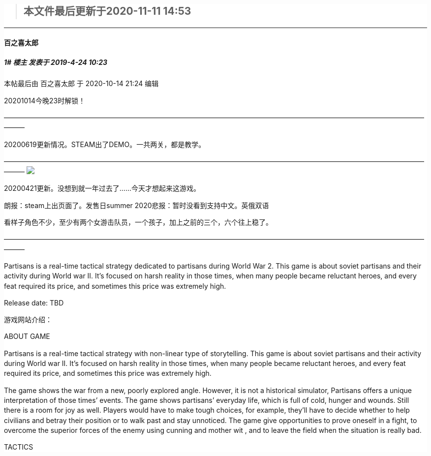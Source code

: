 > ## **本文件最后更新于2020-11-11 14:53** 


-----

####  百之喜太郎  
##### 1#       楼主       发表于 2019-4-24 10:23


 本帖最后由 百之喜太郎 于 2020-10-14 21:24 编辑 

20201014今晚23时解锁！


————————————————————————————————————————————————————————————————


20200619更新情况。STEAM出了DEMO。一共两关，都是教学。


————————————————————————————————————————————————————————————————
<img src="https://wx4.sinaimg.cn/mw1024/64242133gy1g2dibnrry6j21e00lvgoe.jpg" referrerpolicy="no-referrer">

20200421更新。没想到就一年过去了……今天才想起来这游戏。

朗报：steam上出页面了。发售日summer 2020悲报：暂时没看到支持中文。英俄双语


看样子角色不少，至少有两个女游击队员，一个孩子，加上之前的三个，六个往上稳了。

————————————————————————————————————————————————————————————————


Partisans is a real-time tactical strategy dedicated to partisans during World War 2. This game is about soviet partisans and their activity during World war II. It’s focused on harsh reality in those times, when many people became reluctant heroes, and every feat required its price, and sometimes this price was extremely high.


Release date: TBD


游戏网站介绍：

ABOUT GAME

Partisans is a real-time tactical strategy with non-linear type of storytelling. This game is about soviet partisans and their activity during World war II. It’s focused on harsh reality in those times, when many people became reluctant heroes, and every feat required its price, and sometimes this price was extremely high.


The game shows the war from a new, poorly explored angle. However, it is not a historical simulator, Partisans offers a unique interpretation of those times’ events. The game shows partisans’ everyday life, which is full of cold, hunger and wounds. Still there is a room for joy as well. Players would have to make tough choices, for example, they’ll have to decide whether to help civilians and betray their position or to walk past and stay unnoticed. The game give opportunities to prove oneself in a fight, to overcome the superior forces of the enemy using cunning and mother wit , and to leave the field when the situation is really bad.


TACTICS
